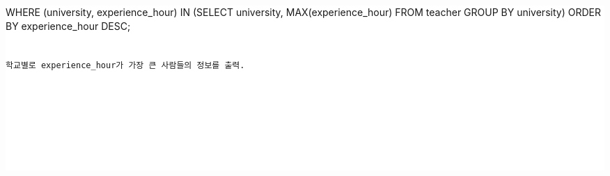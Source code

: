 WHERE (university, experience_hour) IN (SELECT university, MAX(experience_hour) FROM teacher GROUP BY university)
ORDER BY experience_hour DESC;
```

학교별로 experience_hour가 가장 큰 사람들의 정보를 출력.







